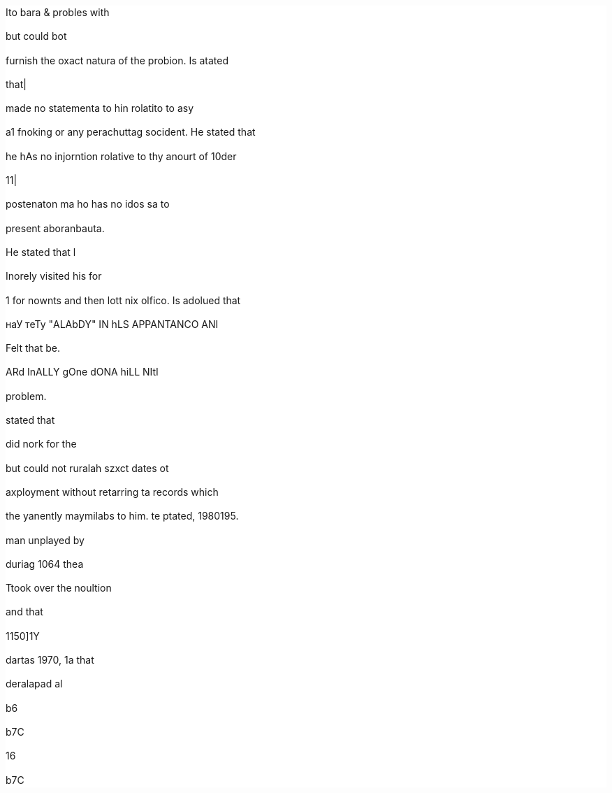 Ito bara & probles with

but could bot

furnish the oxact natura of the probion. Is atated

that|

made no statementa to hin rolatito to asy

a1 fnoking or any perachuttag socident. He stated that

he hAs no injorntion rolative to thy anourt of 10der

11|

postenaton ma ho has no idos sa to

present aboranbauta.

He stated that l

Inorely visited his for

1 for nownts and then lott nix olfico. Is adolued that

наУ теТу "ALAbDY" IN hLS APPANTANCO ANI

Felt that be.

ARd InALLY gOne dONA hiLL NItI

problem.

stated that

did nork for the

but could not ruralah szxct dates ot

axployment without retarring ta records which

the yanently maymilabs to him. te ptated, 1980195.

man unplayed by

duriag 1064 thea

Ttook over the noultion

and that

1150]1Y

dartas 1970, 1a that

deralapad al

b6

b7C

16

b7C
